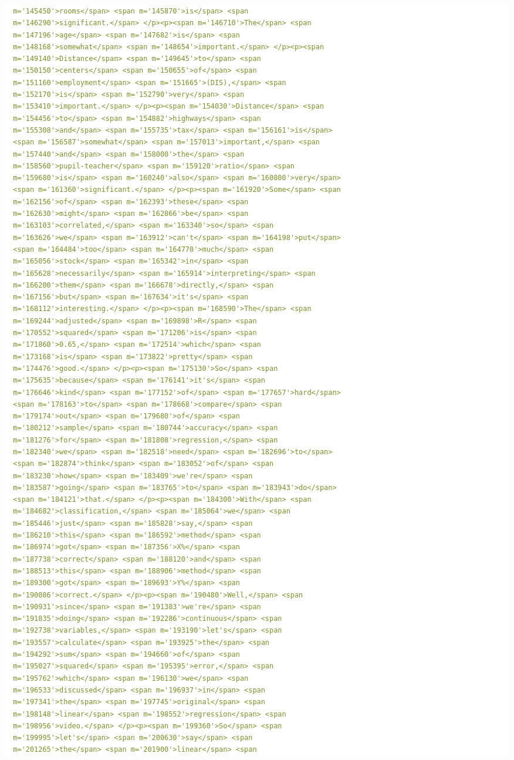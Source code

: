 ```yaml
  m='145450'>rooms</span> <span m='145870'>is</span> <span
  m='146290'>significant.</span> </p><p><span m='146710'>The</span> <span
  m='147196'>age</span> <span m='147682'>is</span> <span
  m='148168'>somewhat</span> <span m='148654'>important.</span> </p><p><span
  m='149140'>Distance</span> <span m='149645'>to</span> <span
  m='150150'>centers</span> <span m='150655'>of</span> <span
  m='151160'>employment</span> <span m='151665'>(DIS),</span> <span
  m='152170'>is</span> <span m='152790'>very</span> <span
  m='153410'>important.</span> </p><p><span m='154030'>Distance</span> <span
  m='154456'>to</span> <span m='154882'>highways</span> <span
  m='155308'>and</span> <span m='155735'>tax</span> <span m='156161'>is</span>
  <span m='156587'>somewhat</span> <span m='157013'>important,</span> <span
  m='157440'>and</span> <span m='158000'>the</span> <span
  m='158560'>pupil-teacher</span> <span m='159120'>ratio</span> <span
  m='159680'>is</span> <span m='160240'>also</span> <span m='160800'>very</span>
  <span m='161360'>significant.</span> </p><p><span m='161920'>Some</span> <span
  m='162156'>of</span> <span m='162393'>these</span> <span
  m='162630'>might</span> <span m='162866'>be</span> <span
  m='163103'>correlated,</span> <span m='163340'>so</span> <span
  m='163626'>we</span> <span m='163912'>can't</span> <span m='164198'>put</span>
  <span m='164484'>too</span> <span m='164770'>much</span> <span
  m='165056'>stock</span> <span m='165342'>in</span> <span
  m='165628'>necessarily</span> <span m='165914'>interpreting</span> <span
  m='166200'>them</span> <span m='166678'>directly,</span> <span
  m='167156'>but</span> <span m='167634'>it's</span> <span
  m='168112'>interesting.</span> </p><p><span m='168590'>The</span> <span
  m='169244'>adjusted</span> <span m='169898'>R</span> <span
  m='170552'>squared</span> <span m='171206'>is</span> <span
  m='171860'>0.65,</span> <span m='172514'>which</span> <span
  m='173168'>is</span> <span m='173822'>pretty</span> <span
  m='174476'>good.</span> </p><p><span m='175130'>So</span> <span
  m='175635'>because</span> <span m='176141'>it's</span> <span
  m='176646'>kind</span> <span m='177152'>of</span> <span m='177657'>hard</span>
  <span m='178163'>to</span> <span m='178668'>compare</span> <span
  m='179174'>out</span> <span m='179680'>of</span> <span
  m='180212'>sample</span> <span m='180744'>accuracy</span> <span
  m='181276'>for</span> <span m='181808'>regression,</span> <span
  m='182340'>we</span> <span m='182518'>need</span> <span m='182696'>to</span>
  <span m='182874'>think</span> <span m='183052'>of</span> <span
  m='183230'>how</span> <span m='183409'>we're</span> <span
  m='183587'>going</span> <span m='183765'>to</span> <span m='183943'>do</span>
  <span m='184121'>that.</span> </p><p><span m='184300'>With</span> <span
  m='184682'>classification,</span> <span m='185064'>we</span> <span
  m='185446'>just</span> <span m='185828'>say,</span> <span
  m='186210'>this</span> <span m='186592'>method</span> <span
  m='186974'>got</span> <span m='187356'>X%</span> <span
  m='187738'>correct</span> <span m='188120'>and</span> <span
  m='188513'>this</span> <span m='188906'>method</span> <span
  m='189300'>got</span> <span m='189693'>Y%</span> <span
  m='190086'>correct.</span> </p><p><span m='190480'>Well,</span> <span
  m='190931'>since</span> <span m='191383'>we're</span> <span
  m='191835'>doing</span> <span m='192286'>continuous</span> <span
  m='192738'>variables,</span> <span m='193190'>let's</span> <span
  m='193557'>calculate</span> <span m='193925'>the</span> <span
  m='194292'>sum</span> <span m='194660'>of</span> <span
  m='195027'>squared</span> <span m='195395'>error,</span> <span
  m='195762'>which</span> <span m='196130'>we</span> <span
  m='196533'>discussed</span> <span m='196937'>in</span> <span
  m='197341'>the</span> <span m='197745'>original</span> <span
  m='198148'>linear</span> <span m='198552'>regression</span> <span
  m='198956'>video.</span> </p><p><span m='199360'>So</span> <span
  m='199995'>let's</span> <span m='200630'>say</span> <span
  m='201265'>the</span> <span m='201900'>linear</span> <span
```
